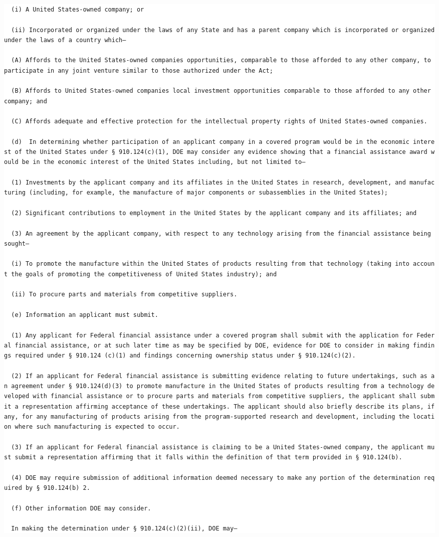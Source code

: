       (i) A United States-owned company; or

      (ii) Incorporated or organized under the laws of any State and has a parent company which is incorporated or organized under the laws of a country which—

      (A) Affords to the United States-owned companies opportunities, comparable to those afforded to any other company, to participate in any joint venture similar to those authorized under the Act;

      (B) Affords to United States-owned companies local investment opportunities comparable to those afforded to any other company; and

      (C) Affords adequate and effective protection for the intellectual property rights of United States-owned companies.

      (d)  In determining whether participation of an applicant company in a covered program would be in the economic interest of the United States under § 910.124(c)(1), DOE may consider any evidence showing that a financial assistance award would be in the economic interest of the United States including, but not limited to—

      (1) Investments by the applicant company and its affiliates in the United States in research, development, and manufacturing (including, for example, the manufacture of major components or subassemblies in the United States);

      (2) Significant contributions to employment in the United States by the applicant company and its affiliates; and

      (3) An agreement by the applicant company, with respect to any technology arising from the financial assistance being sought—

      (i) To promote the manufacture within the United States of products resulting from that technology (taking into account the goals of promoting the competitiveness of United States industry); and

      (ii) To procure parts and materials from competitive suppliers.

      (e) Information an applicant must submit.

      (1) Any applicant for Federal financial assistance under a covered program shall submit with the application for Federal financial assistance, or at such later time as may be specified by DOE, evidence for DOE to consider in making findings required under § 910.124 (c)(1) and findings concerning ownership status under § 910.124(c)(2).

      (2) If an applicant for Federal financial assistance is submitting evidence relating to future undertakings, such as an agreement under § 910.124(d)(3) to promote manufacture in the United States of products resulting from a technology developed with financial assistance or to procure parts and materials from competitive suppliers, the applicant shall submit a representation affirming acceptance of these undertakings. The applicant should also briefly describe its plans, if any, for any manufacturing of products arising from the program-supported research and development, including the location where such manufacturing is expected to occur.

      (3) If an applicant for Federal financial assistance is claiming to be a United States-owned company, the applicant must submit a representation affirming that it falls within the definition of that term provided in § 910.124(b).

      (4) DOE may require submission of additional information deemed necessary to make any portion of the determination required by § 910.124(b) 2.

      (f) Other information DOE may consider.

      In making the determination under § 910.124(c)(2)(ii), DOE may—
